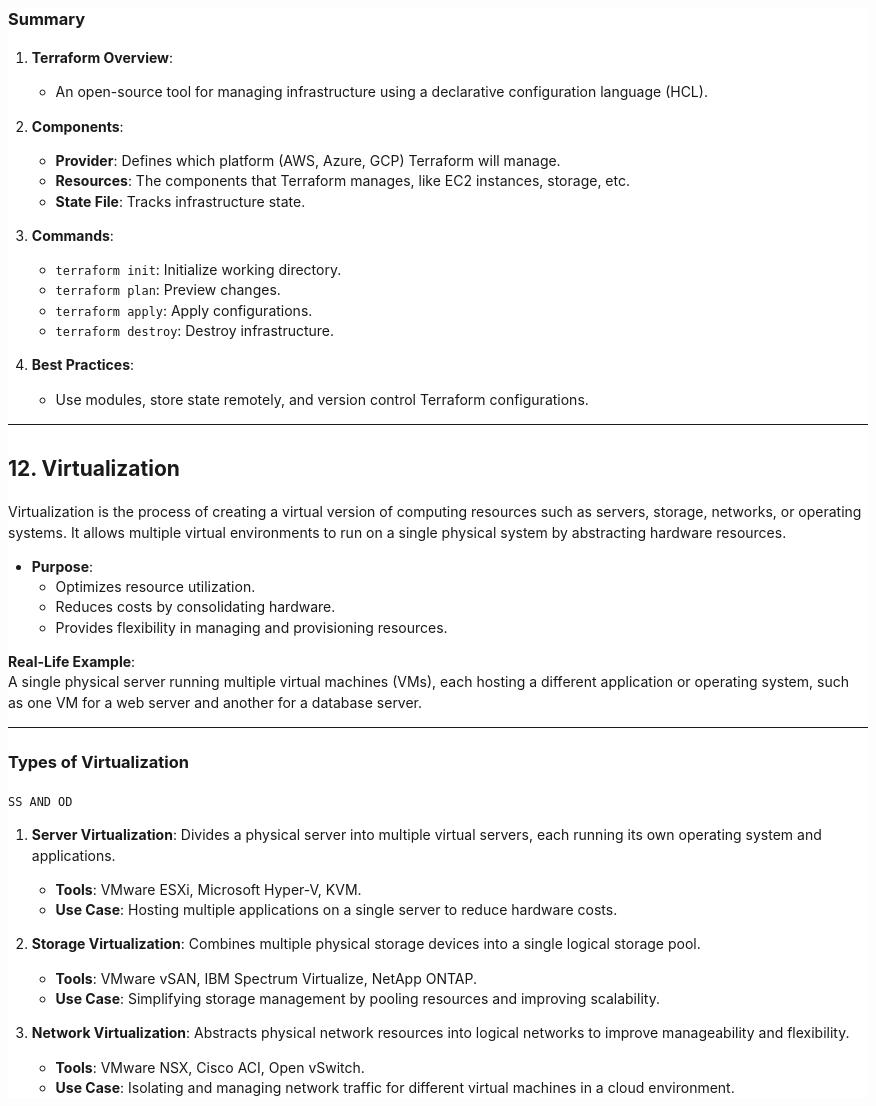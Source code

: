 
### **Summary**

1. **Terraform Overview**:
   - An open-source tool for managing infrastructure using a declarative configuration language (HCL).
   
2. **Components**:
   - **Provider**: Defines which platform (AWS, Azure, GCP) Terraform will manage.
   - **Resources**: The components that Terraform manages, like EC2 instances, storage, etc.
   - **State File**: Tracks infrastructure state.
   
3. **Commands**:
   - `terraform init`: Initialize working directory.
   - `terraform plan`: Preview changes.
   - `terraform apply`: Apply configurations.
   - `terraform destroy`: Destroy infrastructure.
   
4. **Best Practices**:
   - Use modules, store state remotely, and version control Terraform configurations.

---

## **12. Virtualization**

Virtualization is the process of creating a virtual version of computing resources such as servers, storage, networks, or operating systems. It allows multiple virtual environments to run on a single physical system by abstracting hardware resources.

- **Purpose**:
  - Optimizes resource utilization.
  - Reduces costs by consolidating hardware.
  - Provides flexibility in managing and provisioning resources.

**Real-Life Example**:  
A single physical server running multiple virtual machines (VMs), each hosting a different application or operating system, such as one VM for a web server and another for a database server.

---

### **Types of Virtualization**

`SS AND OD`

1. **Server Virtualization**:
Divides a physical server into multiple virtual servers, each running its own operating system and applications.
   - **Tools**: VMware ESXi, Microsoft Hyper-V, KVM.
   - **Use Case**: Hosting multiple applications on a single server to reduce hardware costs.

2. **Storage Virtualization**:
Combines multiple physical storage devices into a single logical storage pool.
   - **Tools**: VMware vSAN, IBM Spectrum Virtualize, NetApp ONTAP.
   - **Use Case**: Simplifying storage management by pooling resources and improving scalability.

3. **Network Virtualization**:
Abstracts physical network resources into logical networks to improve manageability and flexibility.
   - **Tools**: VMware NSX, Cisco ACI, Open vSwitch.
   - **Use Case**: Isolating and managing network traffic for different virtual machines in a cloud environment.
